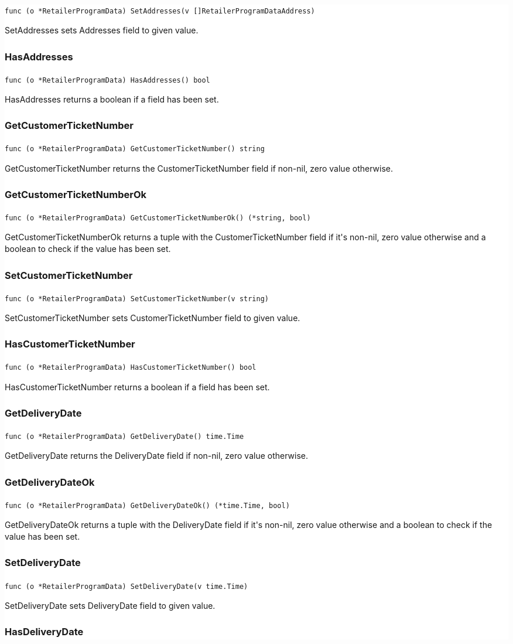 `func (o *RetailerProgramData) SetAddresses(v []RetailerProgramDataAddress)`

SetAddresses sets Addresses field to given value.

### HasAddresses

`func (o *RetailerProgramData) HasAddresses() bool`

HasAddresses returns a boolean if a field has been set.

### GetCustomerTicketNumber

`func (o *RetailerProgramData) GetCustomerTicketNumber() string`

GetCustomerTicketNumber returns the CustomerTicketNumber field if non-nil, zero value otherwise.

### GetCustomerTicketNumberOk

`func (o *RetailerProgramData) GetCustomerTicketNumberOk() (*string, bool)`

GetCustomerTicketNumberOk returns a tuple with the CustomerTicketNumber field if it's non-nil, zero value otherwise
and a boolean to check if the value has been set.

### SetCustomerTicketNumber

`func (o *RetailerProgramData) SetCustomerTicketNumber(v string)`

SetCustomerTicketNumber sets CustomerTicketNumber field to given value.

### HasCustomerTicketNumber

`func (o *RetailerProgramData) HasCustomerTicketNumber() bool`

HasCustomerTicketNumber returns a boolean if a field has been set.

### GetDeliveryDate

`func (o *RetailerProgramData) GetDeliveryDate() time.Time`

GetDeliveryDate returns the DeliveryDate field if non-nil, zero value otherwise.

### GetDeliveryDateOk

`func (o *RetailerProgramData) GetDeliveryDateOk() (*time.Time, bool)`

GetDeliveryDateOk returns a tuple with the DeliveryDate field if it's non-nil, zero value otherwise
and a boolean to check if the value has been set.

### SetDeliveryDate

`func (o *RetailerProgramData) SetDeliveryDate(v time.Time)`

SetDeliveryDate sets DeliveryDate field to given value.

### HasDeliveryDate
